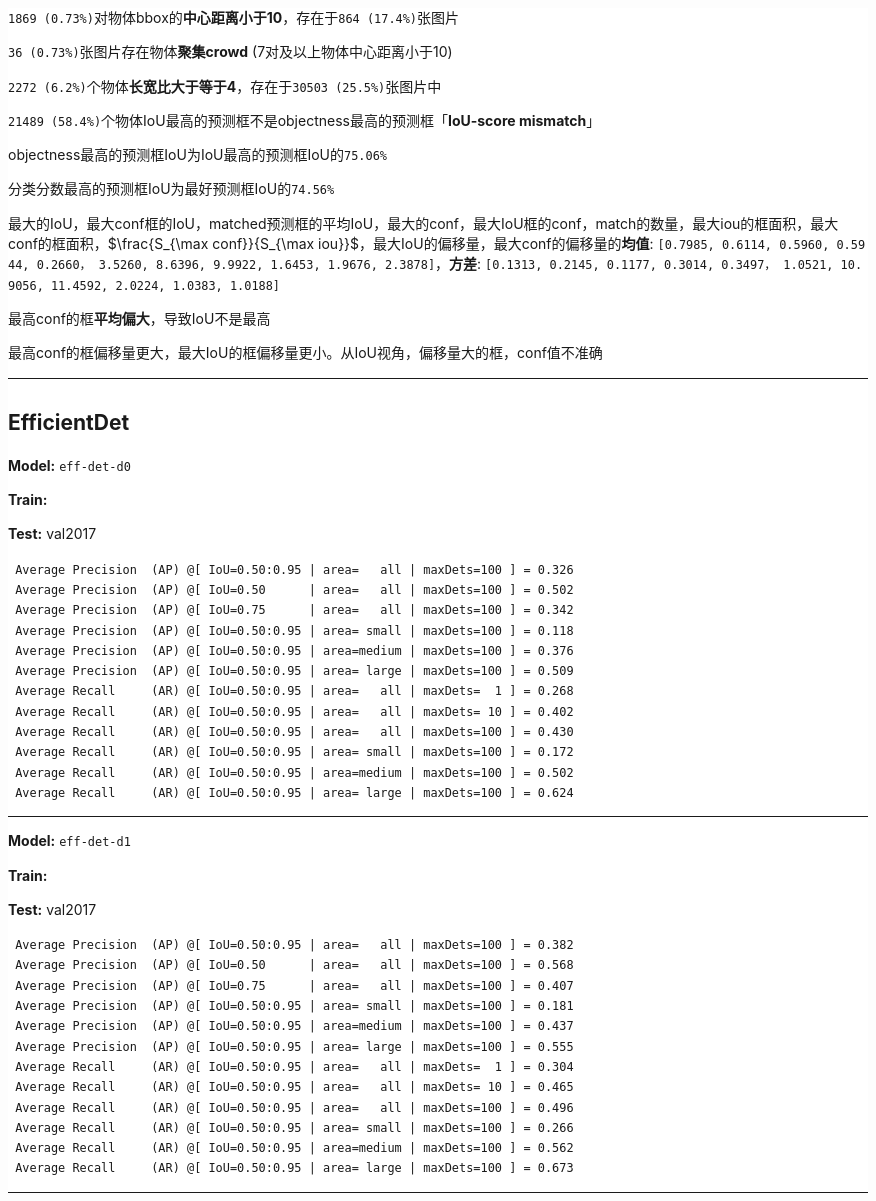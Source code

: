 `1869 (0.73%)`对物体bbox的**中心距离小于10**，存在于`864 (17.4%)`张图片

`36 (0.73%)`张图片存在物体**聚集crowd** (7对及以上物体中心距离小于10)

`2272 (6.2%)`个物体**长宽比大于等于4**，存在于`30503 (25.5%)`张图片中

`21489 (58.4%)`个物体IoU最高的预测框不是objectness最高的预测框「**IoU-score mismatch**」

objectness最高的预测框IoU为IoU最高的预测框IoU的`75.06%`

分类分数最高的预测框IoU为最好预测框IoU的`74.56%`

最大的IoU，最大conf框的IoU，matched预测框的平均IoU，最大的conf，最大IoU框的conf，match的数量，最大iou的框面积，最大conf的框面积，$\frac{S_{\max conf}}{S_{\max iou}}$，最大IoU的偏移量，最大conf的偏移量的**均值**: `[0.7985, 0.6114, 0.5960, 0.5944, 0.2660， 3.5260, 8.6396, 9.9922, 1.6453, 1.9676, 2.3878]`，**方差**: `[0.1313, 0.2145, 0.1177, 0.3014, 0.3497， 1.0521, 10.9056, 11.4592, 2.0224, 1.0383, 1.0188]`

最高conf的框**平均偏大**，导致IoU不是最高

最高conf的框偏移量更大，最大IoU的框偏移量更小。从IoU视角，偏移量大的框，conf值不准确



---

## EfficientDet

**Model:** `eff-det-d0`

**Train:**

**Test:** val2017

```
 Average Precision  (AP) @[ IoU=0.50:0.95 | area=   all | maxDets=100 ] = 0.326
 Average Precision  (AP) @[ IoU=0.50      | area=   all | maxDets=100 ] = 0.502
 Average Precision  (AP) @[ IoU=0.75      | area=   all | maxDets=100 ] = 0.342
 Average Precision  (AP) @[ IoU=0.50:0.95 | area= small | maxDets=100 ] = 0.118
 Average Precision  (AP) @[ IoU=0.50:0.95 | area=medium | maxDets=100 ] = 0.376
 Average Precision  (AP) @[ IoU=0.50:0.95 | area= large | maxDets=100 ] = 0.509
 Average Recall     (AR) @[ IoU=0.50:0.95 | area=   all | maxDets=  1 ] = 0.268
 Average Recall     (AR) @[ IoU=0.50:0.95 | area=   all | maxDets= 10 ] = 0.402
 Average Recall     (AR) @[ IoU=0.50:0.95 | area=   all | maxDets=100 ] = 0.430
 Average Recall     (AR) @[ IoU=0.50:0.95 | area= small | maxDets=100 ] = 0.172
 Average Recall     (AR) @[ IoU=0.50:0.95 | area=medium | maxDets=100 ] = 0.502
 Average Recall     (AR) @[ IoU=0.50:0.95 | area= large | maxDets=100 ] = 0.624
```

---

**Model:** `eff-det-d1`

**Train:**

**Test:** val2017

```
 Average Precision  (AP) @[ IoU=0.50:0.95 | area=   all | maxDets=100 ] = 0.382
 Average Precision  (AP) @[ IoU=0.50      | area=   all | maxDets=100 ] = 0.568
 Average Precision  (AP) @[ IoU=0.75      | area=   all | maxDets=100 ] = 0.407
 Average Precision  (AP) @[ IoU=0.50:0.95 | area= small | maxDets=100 ] = 0.181
 Average Precision  (AP) @[ IoU=0.50:0.95 | area=medium | maxDets=100 ] = 0.437
 Average Precision  (AP) @[ IoU=0.50:0.95 | area= large | maxDets=100 ] = 0.555
 Average Recall     (AR) @[ IoU=0.50:0.95 | area=   all | maxDets=  1 ] = 0.304
 Average Recall     (AR) @[ IoU=0.50:0.95 | area=   all | maxDets= 10 ] = 0.465
 Average Recall     (AR) @[ IoU=0.50:0.95 | area=   all | maxDets=100 ] = 0.496
 Average Recall     (AR) @[ IoU=0.50:0.95 | area= small | maxDets=100 ] = 0.266
 Average Recall     (AR) @[ IoU=0.50:0.95 | area=medium | maxDets=100 ] = 0.562
 Average Recall     (AR) @[ IoU=0.50:0.95 | area= large | maxDets=100 ] = 0.673
```

---